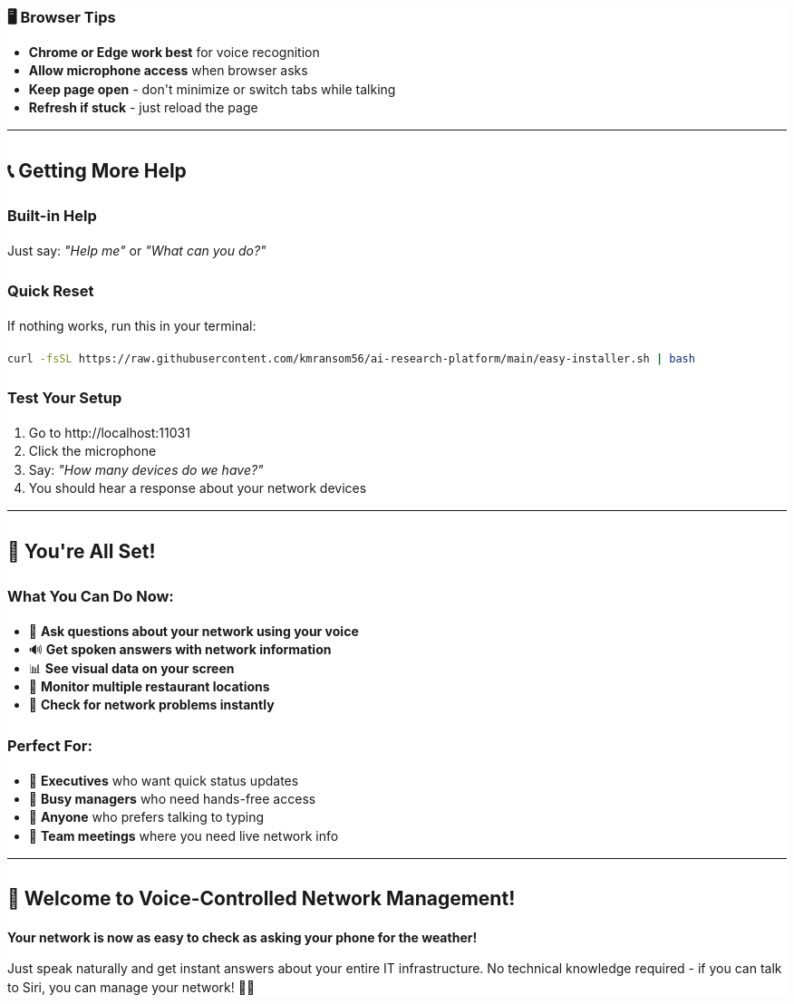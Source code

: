 ### **🖥️ Browser Tips**
- **Chrome or Edge work best** for voice recognition
- **Allow microphone access** when browser asks
- **Keep page open** - don't minimize or switch tabs while talking
- **Refresh if stuck** - just reload the page

---

## 📞 **Getting More Help**

### **Built-in Help**
Just say: *"Help me"* or *"What can you do?"*

### **Quick Reset**
If nothing works, run this in your terminal:
```bash
curl -fsSL https://raw.githubusercontent.com/kmransom56/ai-research-platform/main/easy-installer.sh | bash
```

### **Test Your Setup**
1. Go to http://localhost:11031
2. Click the microphone
3. Say: *"How many devices do we have?"*
4. You should hear a response about your network devices

---

## 🎉 **You're All Set!**

### **What You Can Do Now:**
- 🎤 **Ask questions about your network using your voice**
- 🔊 **Get spoken answers with network information**
- 📊 **See visual data on your screen**
- 🏢 **Monitor multiple restaurant locations**
- 🚨 **Check for network problems instantly**

### **Perfect For:**
- 👔 **Executives** who want quick status updates
- 🏃 **Busy managers** who need hands-free access
- 📱 **Anyone** who prefers talking to typing
- 🤝 **Team meetings** where you need live network info

---

## 🌟 **Welcome to Voice-Controlled Network Management!**

**Your network is now as easy to check as asking your phone for the weather!**

Just speak naturally and get instant answers about your entire IT infrastructure. No technical knowledge required - if you can talk to Siri, you can manage your network! 🎤✨